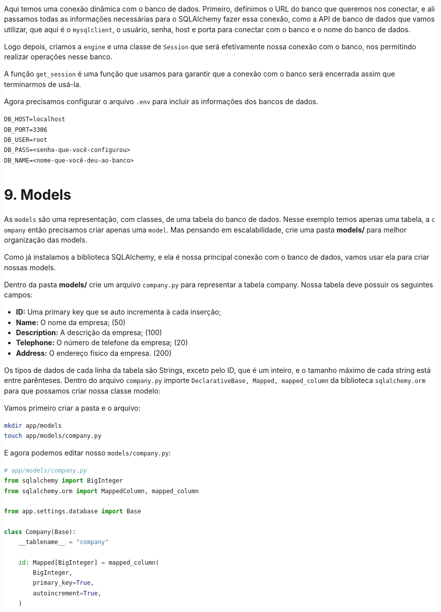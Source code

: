 Aqui temos uma conexão dinâmica com o banco de dados. Primeiro, definimos o URL do banco que queremos nos conectar, e ali passamos todas as informações necessárias para o SQLAlchemy fazer essa conexão, como a API de banco de dados que vamos utilizar, que aqui é o `mysqlclient`, o usuário, senha, host e porta para conectar com o banco e o nome do banco de dados.

Logo depois, criamos a `engine` e uma classe de `Session` que será efetivamente nossa conexão com o banco, nos permitindo realizar operações nesse banco.

A função `get_session` é uma função que usamos para garantir que a conexão com o banco será encerrada assim que terminarmos de usá-la.

Agora precisamos configurar o arquivo `.env` para incluir as informações dos bancos de dados.

```
DB_HOST=localhost
DB_PORT=3306
DB_USER=root
DB_PASS=<senha-que-você-configurou>
DB_NAME=<nome-que-você-deu-ao-banco>
```

# 9. Models

As `models` são uma representação, com classes, de uma tabela do banco de dados. Nesse exemplo temos apenas uma tabela, a `company` então precisamos criar apenas uma `model`. Mas pensando em escalabilidade, crie uma pasta **models/** para melhor organização das models.

Como já instalamos a biblioteca SQLAlchemy, e ela é nossa principal conexão com o banco de dados, vamos usar ela para criar nossas models.

Dentro da pasta **models/** crie um arquivo `company.py` para representar a tabela company. Nossa tabela deve possuir os seguintes campos:

- **ID:** Uma primary key que se auto incrementa à cada inserção;
- **Name:** O nome da empresa; (50)
- **Description:** A descrição da empresa; (100)
- **Telephone:** O número de telefone da empresa; (20)
- **Address:** O endereço físico da empresa. (200)

Os tipos de dados de cada linha da tabela são Strings, exceto pelo ID, que é um inteiro, e o tamanho máximo de cada string está entre parênteses. Dentro do arquivo `company.py` importe `DeclarativeBase, Mapped, mapped_column` da biblioteca `sqlalchemy.orm` para que possamos criar nossa classe modelo:

Vamos primeiro criar a pasta e o arquivo:

```bash
mkdir app/models
touch app/models/company.py
```
E agora podemos editar nosso `models/company.py`:

```python
# app/models/company.py
from sqlalchemy import BigInteger
from sqlalchemy.orm import MappedColumn, mapped_column

from app.settings.database import Base

class Company(Base):
	__tablename__ = "company"
	
	id: Mapped[BigInteger] = mapped_column(
		BigInteger,
		primary_key=True,
		autoincrement=True,
	)
```
